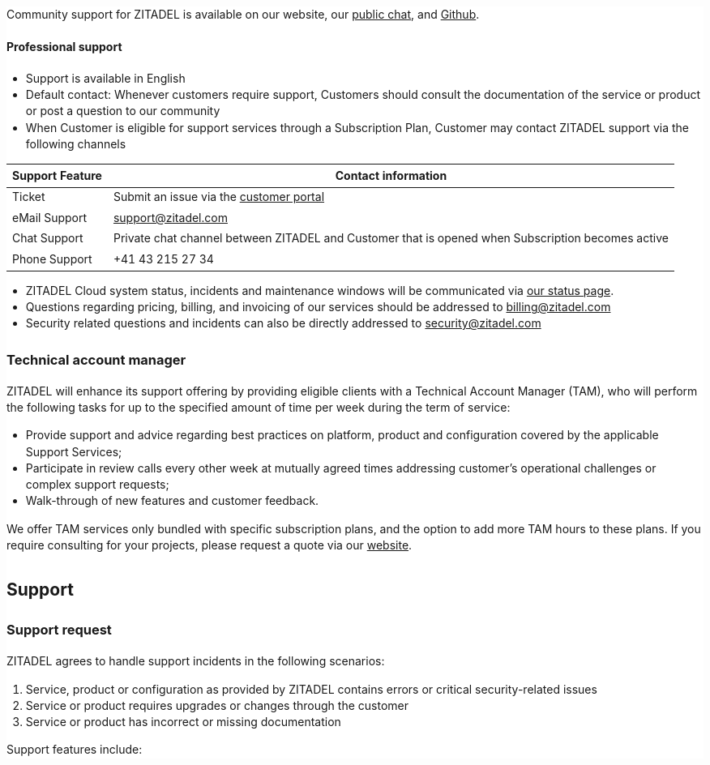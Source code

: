 Community support for ZITADEL is available on our website, our [public chat](https://zitadel.com/chat), and [Github](https://github.com/zitadel/).

#### Professional support

- Support is available in English
- Default contact: Whenever customers require support, Customers should consult the documentation of the service or product or post a question to our community
- When Customer is eligible for support services through a Subscription Plan, Customer may contact ZITADEL support via the following channels

Support Feature | Contact information
--- | ---
Ticket | Submit an issue via the [customer portal](https://zitadel.com/admin/support)
eMail Support | support@zitadel.com
Chat Support | Private chat channel between ZITADEL and Customer that is opened when Subscription becomes active
Phone Support | +41 43 215 27 34

- ZITADEL Cloud system status, incidents and maintenance windows will be communicated via [our status page](https://status.zitadel.com).
- Questions regarding pricing, billing, and invoicing of our services should be addressed to billing@zitadel.com
- Security related questions and incidents can also be directly addressed to security@zitadel.com

### Technical account manager

ZITADEL will enhance its support offering by providing eligible clients with a Technical Account Manager (TAM), who will perform the following tasks for up to the specified amount of time per week during the term of service:

- Provide support and advice regarding best practices on platform, product and configuration covered by the applicable Support Services;
- Participate in review calls every other week at mutually agreed times addressing customer’s operational challenges or complex support requests;
- Walk-through of new features and customer feedback.

We offer TAM services only bundled with specific subscription plans, and the option to add more TAM hours to these plans.
If you require consulting for your projects, please request a quote via our [website](https://zitadel.com/contact).

## Support

### Support request

ZITADEL agrees to handle support incidents in the following scenarios:

1. Service, product or configuration as provided by ZITADEL contains errors or critical security-related issues
2. Service or product requires upgrades or changes through the customer
3. Service or product has incorrect or missing documentation

Support features include:
